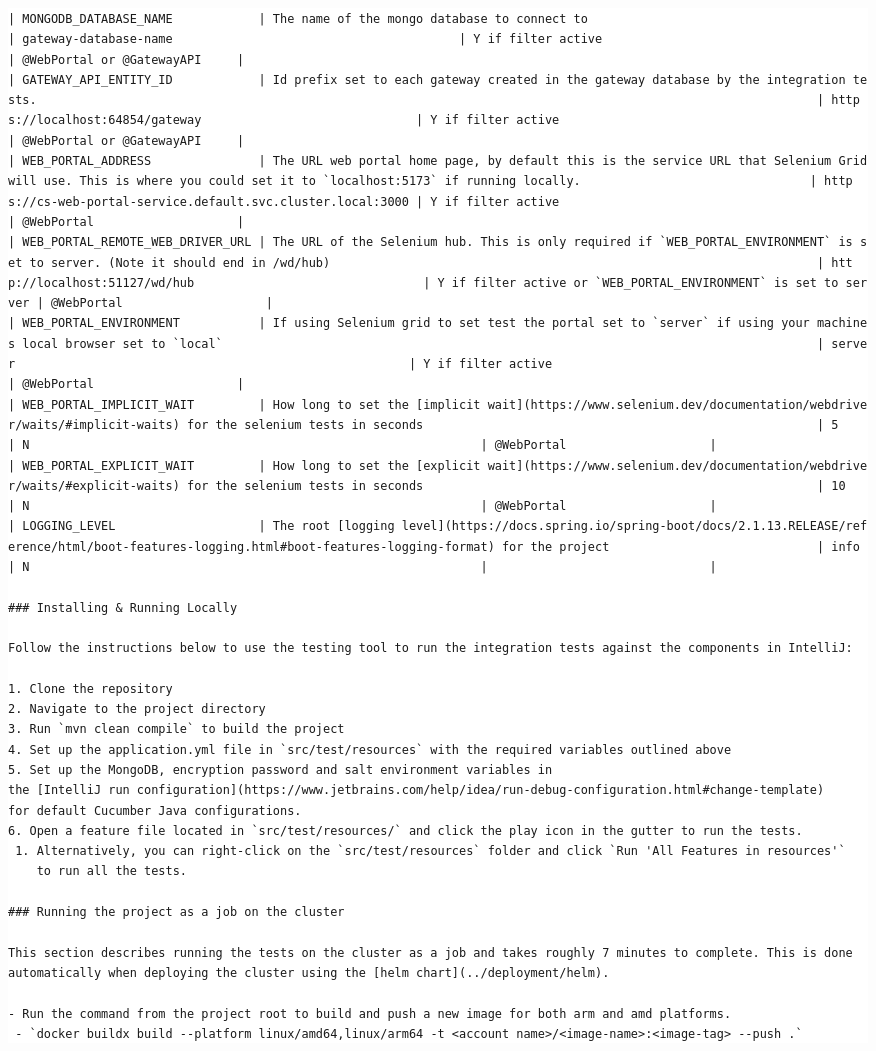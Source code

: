   ```  
| MONGODB_DATABASE_NAME            | The name of the mongo database to connect to                                                                                                                                                        | gateway-database-name                                        | Y if filter active                                              | @WebPortal or @GatewayAPI     |
| GATEWAY_API_ENTITY_ID            | Id prefix set to each gateway created in the gateway database by the integration tests.                                                                                                             | https://localhost:64854/gateway                              | Y if filter active                                              | @WebPortal or @GatewayAPI     |
| WEB_PORTAL_ADDRESS               | The URL web portal home page, by default this is the service URL that Selenium Grid will use. This is where you could set it to `localhost:5173` if running locally.                                | https://cs-web-portal-service.default.svc.cluster.local:3000 | Y if filter active                                              | @WebPortal                    |
| WEB_PORTAL_REMOTE_WEB_DRIVER_URL | The URL of the Selenium hub. This is only required if `WEB_PORTAL_ENVIRONMENT` is set to server. (Note it should end in /wd/hub)                                                                    | http://localhost:51127/wd/hub                                | Y if filter active or `WEB_PORTAL_ENVIRONMENT` is set to server | @WebPortal                    |
| WEB_PORTAL_ENVIRONMENT           | If using Selenium grid to set test the portal set to `server` if using your machines local browser set to `local`                                                                                   | server                                                       | Y if filter active                                              | @WebPortal                    |
| WEB_PORTAL_IMPLICIT_WAIT         | How long to set the [implicit wait](https://www.selenium.dev/documentation/webdriver/waits/#implicit-waits) for the selenium tests in seconds                                                       | 5                                                            | N                                                               | @WebPortal                    |
| WEB_PORTAL_EXPLICIT_WAIT         | How long to set the [explicit wait](https://www.selenium.dev/documentation/webdriver/waits/#explicit-waits) for the selenium tests in seconds                                                       | 10                                                           | N                                                               | @WebPortal                    |
| LOGGING_LEVEL                    | The root [logging level](https://docs.spring.io/spring-boot/docs/2.1.13.RELEASE/reference/html/boot-features-logging.html#boot-features-logging-format) for the project                             | info                                                         | N                                                               |                               |

### Installing & Running Locally

Follow the instructions below to use the testing tool to run the integration tests against the components in IntelliJ:

1. Clone the repository
2. Navigate to the project directory
3. Run `mvn clean compile` to build the project
4. Set up the application.yml file in `src/test/resources` with the required variables outlined above
5. Set up the MongoDB, encryption password and salt environment variables in
   the [IntelliJ run configuration](https://www.jetbrains.com/help/idea/run-debug-configuration.html#change-template)
   for default Cucumber Java configurations.
6. Open a feature file located in `src/test/resources/` and click the play icon in the gutter to run the tests.
    1. Alternatively, you can right-click on the `src/test/resources` folder and click `Run 'All Features in resources'`
       to run all the tests.

### Running the project as a job on the cluster

This section describes running the tests on the cluster as a job and takes roughly 7 minutes to complete. This is done
automatically when deploying the cluster using the [helm chart](../deployment/helm).

- Run the command from the project root to build and push a new image for both arm and amd platforms.
    - `docker buildx build --platform linux/amd64,linux/arm64 -t <account name>/<image-name>:<image-tag> --push .`
   ```
